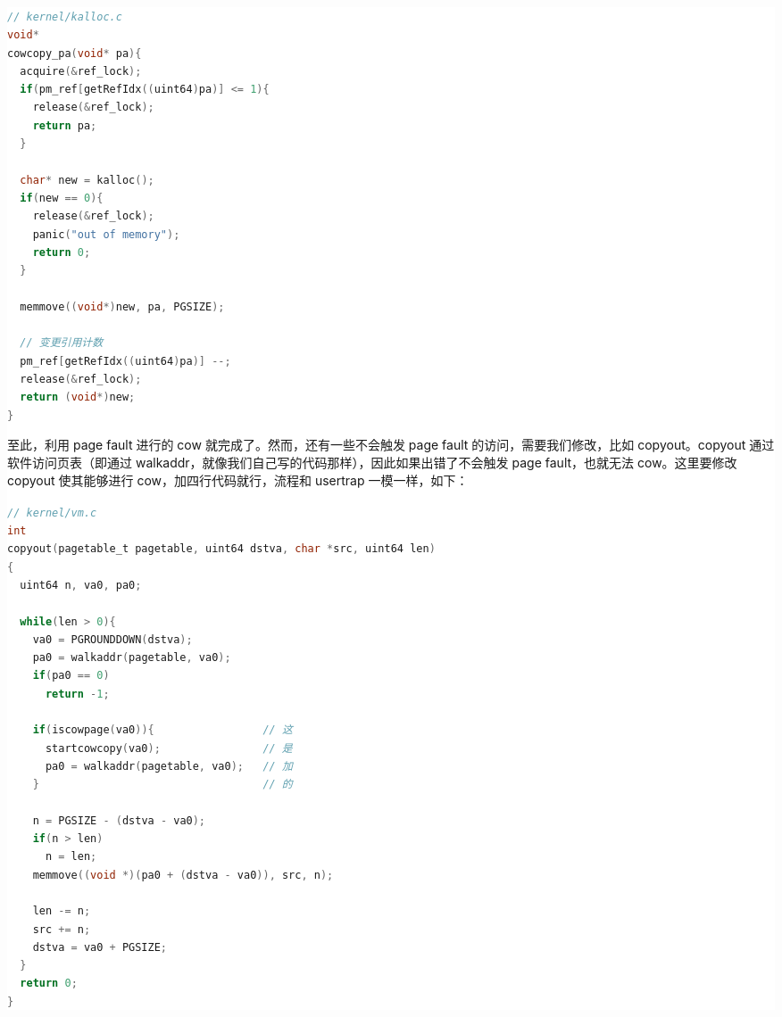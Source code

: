 ```c
// kernel/kalloc.c
void*
cowcopy_pa(void* pa){
  acquire(&ref_lock);
  if(pm_ref[getRefIdx((uint64)pa)] <= 1){
    release(&ref_lock);
    return pa;
  }

  char* new = kalloc();
  if(new == 0){
    release(&ref_lock);
    panic("out of memory");
    return 0;
  }

  memmove((void*)new, pa, PGSIZE);

  // 变更引用计数
  pm_ref[getRefIdx((uint64)pa)] --;
  release(&ref_lock);
  return (void*)new;
}
```

至此，利用 page fault 进行的 cow 就完成了。然而，还有一些不会触发 page fault 的访问，需要我们修改，比如 copyout。copyout 通过软件访问页表（即通过 walkaddr，就像我们自己写的代码那样），因此如果出错了不会触发 page fault，也就无法 cow。这里要修改 copyout 使其能够进行 cow，加四行代码就行，流程和 usertrap 一模一样，如下：

```c
// kernel/vm.c
int
copyout(pagetable_t pagetable, uint64 dstva, char *src, uint64 len)
{
  uint64 n, va0, pa0;

  while(len > 0){
    va0 = PGROUNDDOWN(dstva);
    pa0 = walkaddr(pagetable, va0);
    if(pa0 == 0)
      return -1;
    
    if(iscowpage(va0)){                 // 这
      startcowcopy(va0);                // 是
      pa0 = walkaddr(pagetable, va0);   // 加
    }                                   // 的

    n = PGSIZE - (dstva - va0);
    if(n > len)
      n = len;
    memmove((void *)(pa0 + (dstva - va0)), src, n);

    len -= n;
    src += n;
    dstva = va0 + PGSIZE;
  }
  return 0;
}
```
